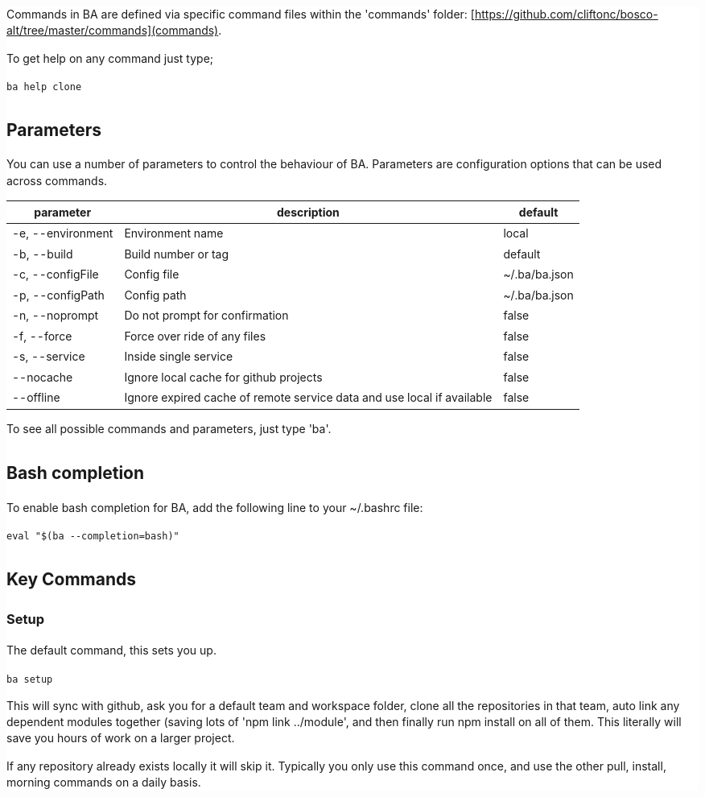 Commands in BA are defined via specific command files within the 'commands' folder: [https://github.com/cliftonc/bosco-alt/tree/master/commands](commands).

To get help on any command just type;

```
ba help clone
```

## Parameters

You can use a number of parameters to control the behaviour of BA.  Parameters are configuration options that can be used across commands.

|parameter|description|default|
|---------|-----------|--------|
|-e, --environment|Environment name|local|
|-b, --build|Build number or tag|default|
|-c, --configFile|Config file|~/.ba/ba.json|
|-p, --configPath|Config path|~/.ba/ba.json|
|-n, --noprompt|Do not prompt for confirmation|false|
|-f, --force|Force over ride of any files|false|
|-s, --service|Inside single service|false|
|--nocache|Ignore local cache for github projects|false|
|--offline|Ignore expired cache of remote service data and use local if available|false|

To see all possible commands and parameters, just type 'ba'.

## Bash completion

To enable bash <tab> completion for BA, add the following line to your ~/.bashrc file:

```
eval "$(ba --completion=bash)"
```

## Key Commands

### Setup

The default command, this sets you up.

```
ba setup
```

This will sync with github, ask you for a default team and workspace folder, clone all the repositories in that team, auto link any dependent modules together (saving lots of 'npm link ../module', and then finally run npm install on all of them.  This literally will save you hours of work on a larger project.

If any repository already exists locally it will skip it.  Typically you only use this command once, and use the other pull, install, morning commands on a daily basis.
